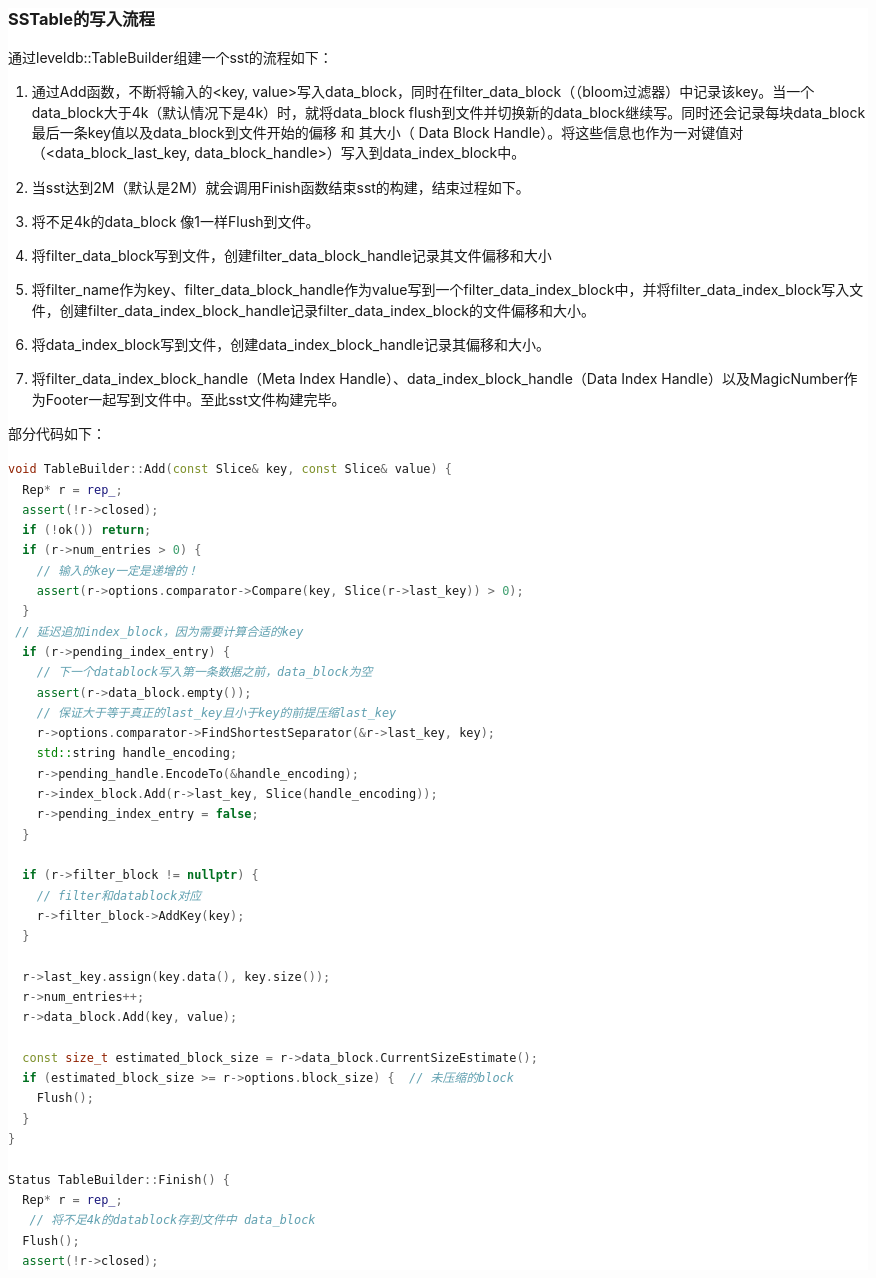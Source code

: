 
### SSTable的写入流程

通过leveldb::TableBuilder组建一个sst的流程如下：

1. 通过Add函数，不断将输入的<key, value>写入data_block，同时在filter_data_block（（bloom过滤器）中记录该key。当一个data_block大于4k（默认情况下是4k）时，就将data_block  flush到文件并切换新的data_block继续写。同时还会记录每块data_block最后一条key值以及data_block到文件开始的偏移 和 其大小（ Data Block Handle）。将这些信息也作为一对键值对（<data_block_last_key, data_block_handle>）写入到data_index_block中。

2. 当sst达到2M（默认是2M）就会调用Finish函数结束sst的构建，结束过程如下。

3. 将不足4k的data_block 像1一样Flush到文件。

4. 将filter_data_block写到文件，创建filter_data_block_handle记录其文件偏移和大小

5. 将filter_name作为key、filter_data_block_handle作为value写到一个filter_data_index_block中，并将filter_data_index_block写入文件，创建filter_data_index_block_handle记录filter_data_index_block的文件偏移和大小。

6. 将data_index_block写到文件，创建data_index_block_handle记录其偏移和大小。

7. 将filter_data_index_block_handle（Meta Index Handle）、data_index_block_handle（Data Index Handle）以及MagicNumber作为Footer一起写到文件中。至此sst文件构建完毕。


部分代码如下：

```cpp
void TableBuilder::Add(const Slice& key, const Slice& value) {
  Rep* r = rep_;
  assert(!r->closed);
  if (!ok()) return;
  if (r->num_entries > 0) {
    // 输入的key一定是递增的！
    assert(r->options.comparator->Compare(key, Slice(r->last_key)) > 0);
  }
 // 延迟追加index_block，因为需要计算合适的key
  if (r->pending_index_entry) { 
    // 下一个datablock写入第一条数据之前，data_block为空
    assert(r->data_block.empty());
    // 保证大于等于真正的last_key且小于key的前提压缩last_key
    r->options.comparator->FindShortestSeparator(&r->last_key, key);
    std::string handle_encoding;
    r->pending_handle.EncodeTo(&handle_encoding);
    r->index_block.Add(r->last_key, Slice(handle_encoding));
    r->pending_index_entry = false;
  }

  if (r->filter_block != nullptr) {
    // filter和datablock对应
    r->filter_block->AddKey(key);
  }

  r->last_key.assign(key.data(), key.size());
  r->num_entries++;
  r->data_block.Add(key, value);

  const size_t estimated_block_size = r->data_block.CurrentSizeEstimate();
  if (estimated_block_size >= r->options.block_size) {  // 未压缩的block
    Flush();
  }
}

Status TableBuilder::Finish() {
  Rep* r = rep_;
   // 将不足4k的datablock存到文件中 data_block
  Flush(); 
  assert(!r->closed);
```